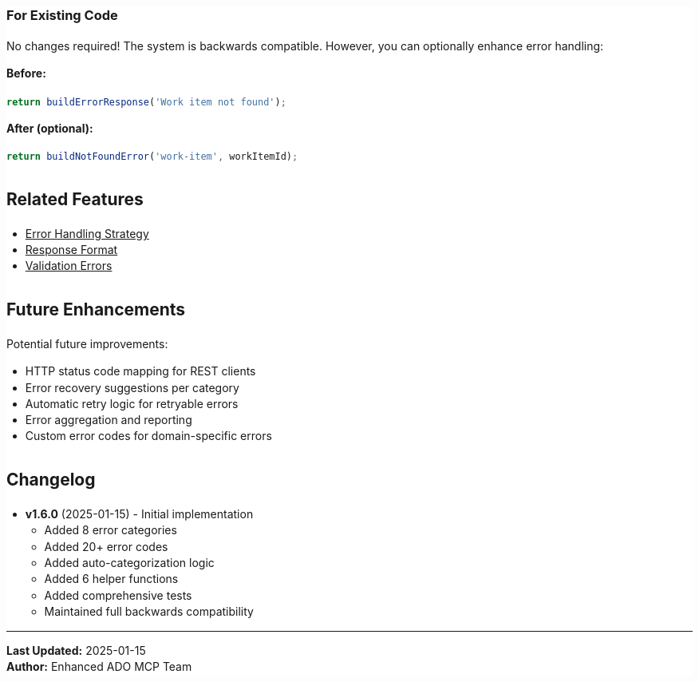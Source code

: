 ### For Existing Code

No changes required! The system is backwards compatible. However, you can optionally enhance error handling:

**Before:**
```typescript
return buildErrorResponse('Work item not found');
```

**After (optional):**
```typescript
return buildNotFoundError('work-item', workItemId);
```

## Related Features

- [Error Handling Strategy](../../ARCHITECTURE.md#error-handling-strategy)
- [Response Format](../../ARCHITECTURE.md#error-response-format)
- [Validation Errors](./VALIDATION_ERRORS.md)

## Future Enhancements

Potential future improvements:
- HTTP status code mapping for REST clients
- Error recovery suggestions per category
- Automatic retry logic for retryable errors
- Error aggregation and reporting
- Custom error codes for domain-specific errors

## Changelog

- **v1.6.0** (2025-01-15) - Initial implementation
  - Added 8 error categories
  - Added 20+ error codes
  - Added auto-categorization logic
  - Added 6 helper functions
  - Added comprehensive tests
  - Maintained full backwards compatibility

---

**Last Updated:** 2025-01-15  
**Author:** Enhanced ADO MCP Team
